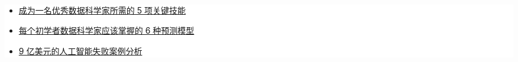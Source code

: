 +   [成为一名优秀数据科学家所需的 5 项关键技能](https://www.kdnuggets.com/2021/12/5-key-skills-needed-become-great-data-scientist.html)

+   [每个初学者数据科学家应该掌握的 6 种预测模型](https://www.kdnuggets.com/2021/12/6-predictive-models-every-beginner-data-scientist-master.html)

+   [9 亿美元的人工智能失败案例分析](https://www.kdnuggets.com/2021/12/9b-ai-failure-examined.html)
